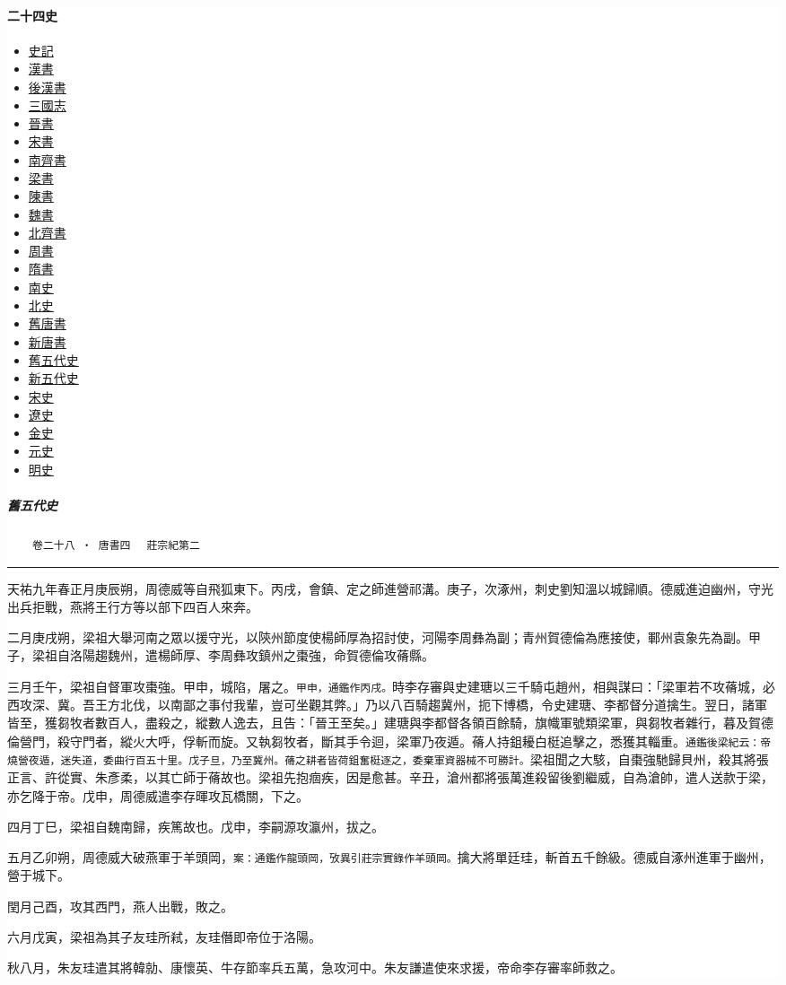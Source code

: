  



#### 二十四史

*   [史記](../a01/a01.md)
*   [漢書](../a02/a02.md)
*   [後漢書](../a03/a03.md)
*   [三國志](../a04/a04.md)
*   [晉書](../a05/a05.md)
*   [宋書](../a06/a06.md)
*   [南齊書](../a07/a07.md)
*   [梁書](../a08/a08.md)
*   [陳書](../a09/a09.md)
*   [魏書](../a10/a10.md)
*   [北齊書](../a11/a11.md)
*   [周書](../a12/a12.md)
*   [隋書](../a13/a13.md)
*   [南史](../a14/a14.md)
*   [北史](../a15/a15.md)
*   [舊唐書](../a16/a16.md)
*   [新唐書](../a17/a17.md)
*   [舊五代史](../a18/a18.md)
*   [新五代史](../a19/a19.md)
*   [宋史](../a20/a20.md)
*   [遼史](../a21/a21.md)
*   [金史](../a22/a22.md)
*   [元史](../a23/a23.md)
*   [明史](../a24/a24.md)


##### 舊五代史
　　`卷二十八 ‧ 唐書四`
　`莊宗紀第二`

* * *

天祐九年春正月庚辰朔，周德威等自飛狐東下。丙戌，會鎮、定之師進營祁溝。庚子，次涿州，刺史劉知溫以城歸順。德威進迫幽州，守光出兵拒戰，燕將王行方等以部下四百人來奔。

二月庚戌朔，梁祖大舉河南之眾以援守光，以陝州節度使楊師厚為招討使，河陽李周彝為副；青州賀德倫為應接使，鄆州袁象先為副。甲子，梁祖自洛陽趨魏州，遣楊師厚、李周彝攻鎮州之棗強，命賀德倫攻蓨縣。

三月壬午，梁祖自督軍攻棗強。甲申，城陷，屠之。`甲申，通鑑作丙戌。`時李存審與史建瑭以三千騎屯趙州，相與謀曰：「梁軍若不攻蓨城，必西攻深、冀。吾王方北伐，以南鄙之事付我輩，豈可坐觀其弊。」乃以八百騎趨冀州，扼下博橋，令史建瑭、李都督分道擒生。翌日，諸軍皆至，獲芻牧者數百人，盡殺之，縱數人逸去，且告：「晉王至矣。」建瑭與李都督各領百餘騎，旗幟軍號類梁軍，與芻牧者雜行，暮及賀德倫營門，殺守門者，縱火大呼，俘斬而旋。又執芻牧者，斷其手令迴，梁軍乃夜遁。蓨人持鉏耰白梃追擊之，悉獲其輜重。`通鑑後梁紀云：帝燒營夜遁，迷失道，委曲行百五十里。戊子旦，乃至冀州。蓨之耕者皆荷鉏奮梃逐之，委棄軍資器械不可勝計。`梁祖聞之大駭，自棗強馳歸貝州，殺其將張正言、許從實、朱彥柔，以其亡師于蓨故也。梁祖先抱痼疾，因是愈甚。辛丑，滄州都將張萬進殺留後劉繼威，自為滄帥，遣人送款于梁，亦乞降于帝。戊申，周德威遣李存暉攻瓦橋關，下之。

四月丁巳，梁祖自魏南歸，疾篤故也。戊申，李嗣源攻瀛州，拔之。

五月乙卯朔，周德威大破燕軍于羊頭岡，`案：通鑑作龍頭岡，攷異引莊宗實錄作羊頭岡。`擒大將單廷珪，斬首五千餘級。德威自涿州進軍于幽州，營于城下。

閏月己酉，攻其西門，燕人出戰，敗之。

六月戊寅，梁祖為其子友珪所弒，友珪僭即帝位于洛陽。

秋八月，朱友珪遣其將韓勍、康懷英、牛存節率兵五萬，急攻河中。朱友謙遣使來求援，帝命李存審率師救之。
